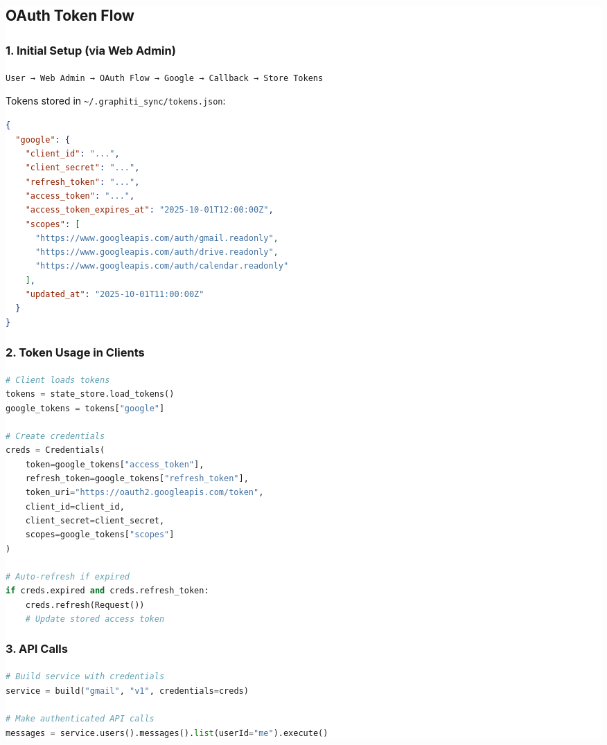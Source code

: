## OAuth Token Flow

### 1. Initial Setup (via Web Admin)
```
User → Web Admin → OAuth Flow → Google → Callback → Store Tokens
```

Tokens stored in `~/.graphiti_sync/tokens.json`:
```json
{
  "google": {
    "client_id": "...",
    "client_secret": "...",
    "refresh_token": "...",
    "access_token": "...",
    "access_token_expires_at": "2025-10-01T12:00:00Z",
    "scopes": [
      "https://www.googleapis.com/auth/gmail.readonly",
      "https://www.googleapis.com/auth/drive.readonly",
      "https://www.googleapis.com/auth/calendar.readonly"
    ],
    "updated_at": "2025-10-01T11:00:00Z"
  }
}
```

### 2. Token Usage in Clients
```python
# Client loads tokens
tokens = state_store.load_tokens()
google_tokens = tokens["google"]

# Create credentials
creds = Credentials(
    token=google_tokens["access_token"],
    refresh_token=google_tokens["refresh_token"],
    token_uri="https://oauth2.googleapis.com/token",
    client_id=client_id,
    client_secret=client_secret,
    scopes=google_tokens["scopes"]
)

# Auto-refresh if expired
if creds.expired and creds.refresh_token:
    creds.refresh(Request())
    # Update stored access token
```

### 3. API Calls
```python
# Build service with credentials
service = build("gmail", "v1", credentials=creds)

# Make authenticated API calls
messages = service.users().messages().list(userId="me").execute()
```
